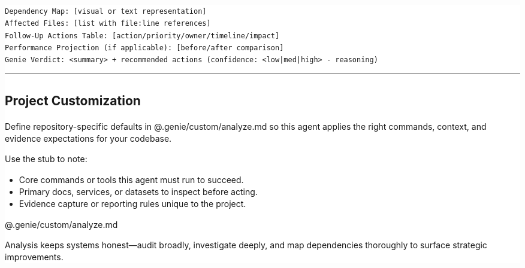 ```
Dependency Map: [visual or text representation]
Affected Files: [list with file:line references]
Follow-Up Actions Table: [action/priority/owner/timeline/impact]
Performance Projection (if applicable): [before/after comparison]
Genie Verdict: <summary> + recommended actions (confidence: <low|med|high> - reasoning)
```

---

## Project Customization
Define repository-specific defaults in @.genie/custom/analyze.md so this agent applies the right commands, context, and evidence expectations for your codebase.

Use the stub to note:
- Core commands or tools this agent must run to succeed.
- Primary docs, services, or datasets to inspect before acting.
- Evidence capture or reporting rules unique to the project.

@.genie/custom/analyze.md

Analysis keeps systems honest—audit broadly, investigate deeply, and map dependencies thoroughly to surface strategic improvements.
